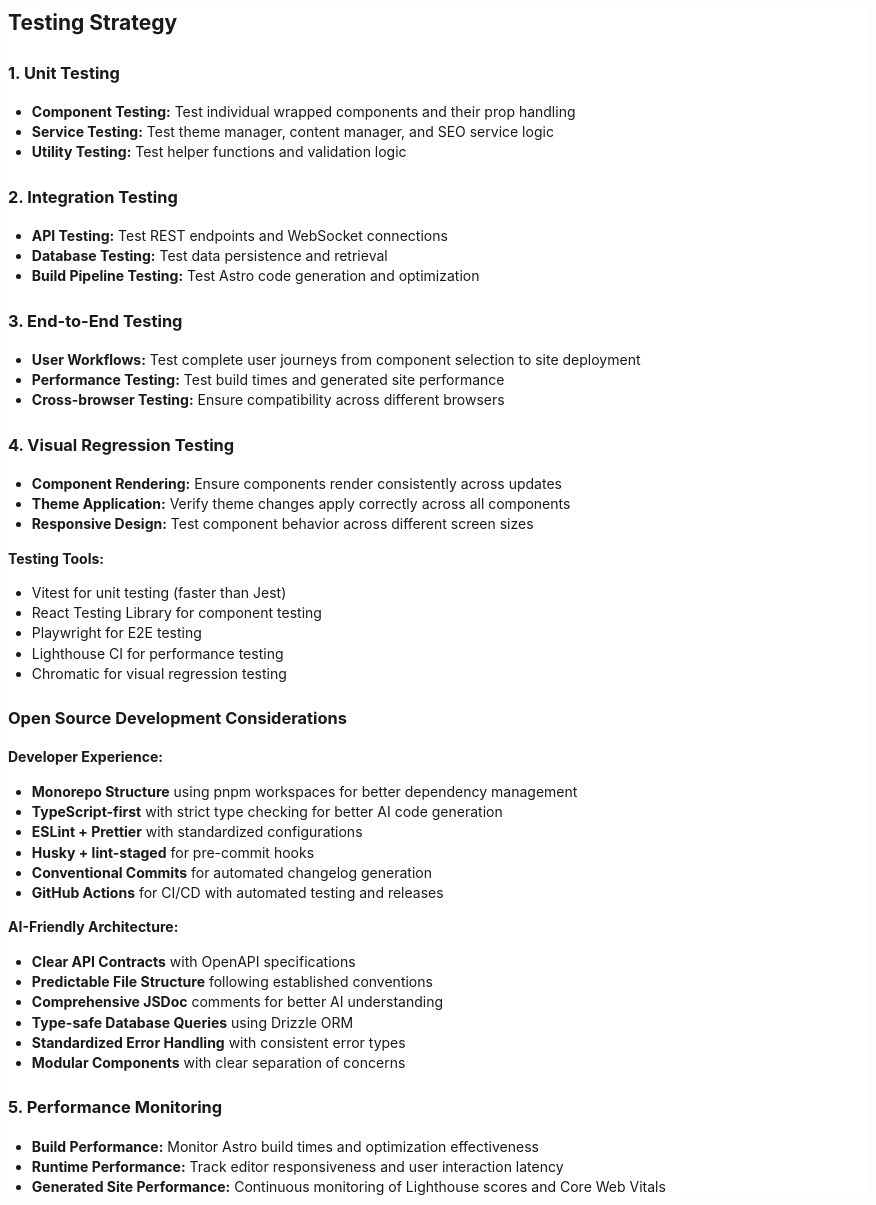 ## Testing Strategy

### 1. Unit Testing
- **Component Testing:** Test individual wrapped components and their prop handling
- **Service Testing:** Test theme manager, content manager, and SEO service logic
- **Utility Testing:** Test helper functions and validation logic

### 2. Integration Testing
- **API Testing:** Test REST endpoints and WebSocket connections
- **Database Testing:** Test data persistence and retrieval
- **Build Pipeline Testing:** Test Astro code generation and optimization

### 3. End-to-End Testing
- **User Workflows:** Test complete user journeys from component selection to site deployment
- **Performance Testing:** Test build times and generated site performance
- **Cross-browser Testing:** Ensure compatibility across different browsers

### 4. Visual Regression Testing
- **Component Rendering:** Ensure components render consistently across updates
- **Theme Application:** Verify theme changes apply correctly across all components
- **Responsive Design:** Test component behavior across different screen sizes

**Testing Tools:**
- Vitest for unit testing (faster than Jest)
- React Testing Library for component testing
- Playwright for E2E testing
- Lighthouse CI for performance testing
- Chromatic for visual regression testing

### Open Source Development Considerations

**Developer Experience:**
- **Monorepo Structure** using pnpm workspaces for better dependency management
- **TypeScript-first** with strict type checking for better AI code generation
- **ESLint + Prettier** with standardized configurations
- **Husky + lint-staged** for pre-commit hooks
- **Conventional Commits** for automated changelog generation
- **GitHub Actions** for CI/CD with automated testing and releases

**AI-Friendly Architecture:**
- **Clear API Contracts** with OpenAPI specifications
- **Predictable File Structure** following established conventions
- **Comprehensive JSDoc** comments for better AI understanding
- **Type-safe Database Queries** using Drizzle ORM
- **Standardized Error Handling** with consistent error types
- **Modular Components** with clear separation of concerns

### 5. Performance Monitoring
- **Build Performance:** Monitor Astro build times and optimization effectiveness
- **Runtime Performance:** Track editor responsiveness and user interaction latency
- **Generated Site Performance:** Continuous monitoring of Lighthouse scores and Core Web Vitals
